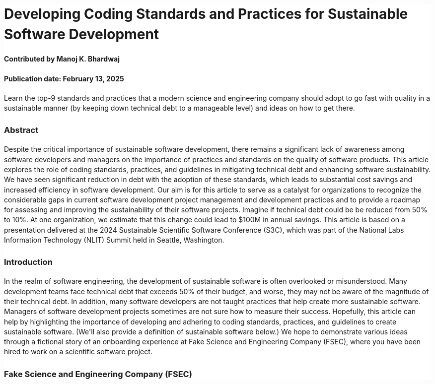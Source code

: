 # Developing Coding Standards and Practices for Sustainable Software Development

#### Contributed by Manoj K. Bhardwaj



#### Publication date: February 13, 2025


Learn the top-9 standards and practices that a modern science and engineering company should adopt to go fast with quality in a sustainable manner (by keeping down technical debt to a manageable level) and ideas on how to get there.



### Abstract

Despite the critical importance of sustainable software development, there remains a significant lack of awareness among software developers and managers on the importance of practices and standards on the quality of software products.
This article explores the role of coding standards, practices, and guidelines in mitigating technical debt and enhancing software sustainability.
We have seen significant reduction in debt with the adoption of these standards, which leads to substantial cost savings and increased efficiency in software development.
Our aim is for this article to serve as a catalyst for organizations to recognize the considerable gaps in current software development project management and development practices and to provide a roadmap for assessing and improving the sustainability of their software projects.
Imagine if technical debt could be be reduced from 50% to 10%.
At one organization, we estimate that this change could lead to $100M in annual savings.
This article is based on a presentation delivered at the 2024 Sustainable Scientific Software Conference (S3C), which was part of the National Labs Information Technology (NLIT) Summit held in Seattle, Washington.

### Introduction

In the realm of software engineering, the development of sustainable software is often overlooked or misunderstood.
Many development teams face technical debt that exceeds 50% of their budget, and worse, they may not be aware of the magnitude of their technical debt.
In addition, many software developers are not taught practices that help create more sustainable software.
Managers of software development projects sometimes are not sure how to measure their success.
Hopefully, this article can help by highlighting the importance of developing and adhering to coding standards, practices, and guidelines to create sustainable software.
(We'll also provide a definition of sustainable software below.)
We hope to demonstrate various ideas through a fictional story of an onboarding experience at Fake Science and Engineering Company (FSEC), where you have been hired to work on a scientific software project.


### Fake Science and Engineering Company (FSEC)
